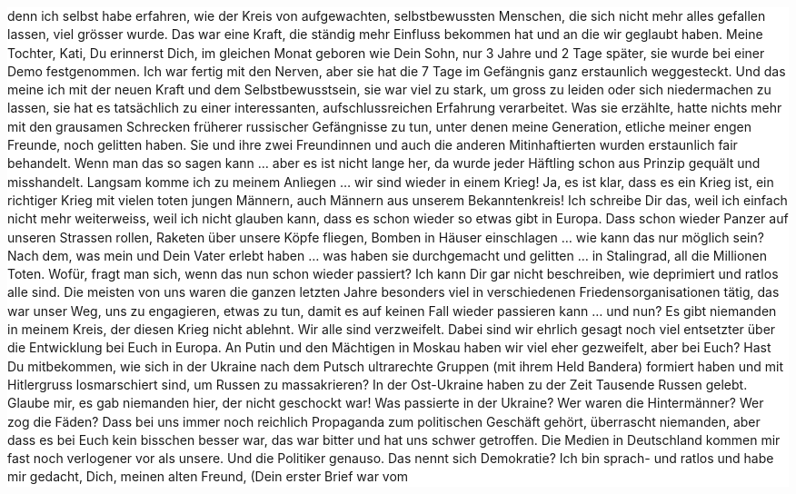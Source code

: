 denn ich selbst habe erfahren, wie der Kreis von aufgewachten, selbstbewussten Menschen, die sich nicht mehr alles gefallen lassen, viel grösser wurde. Das war eine Kraft, die ständig mehr Einfluss bekommen hat und an die wir geglaubt haben. Meine Tochter, Kati, Du erinnerst Dich, im gleichen Monat geboren wie Dein Sohn, nur 3 Jahre und 2 Tage später, sie wurde bei einer Demo festgenommen. Ich war fertig mit den Nerven, aber sie hat die 7 Tage im Gefängnis ganz erstaunlich weggesteckt. Und das meine ich mit der neuen Kraft und dem Selbstbewusstsein, sie war viel zu stark, um gross zu leiden oder sich niedermachen zu lassen, sie hat es tatsächlich zu einer interessanten, aufschlussreichen Erfahrung verarbeitet. Was sie erzählte, hatte nichts mehr mit den grausamen Schrecken früherer russischer Gefängnisse zu tun, unter denen meine Generation, etliche meiner engen Freunde, noch gelitten haben. Sie und ihre zwei Freundinnen und auch die anderen Mitinhaftierten wurden erstaunlich fair behandelt. Wenn man das so sagen kann … aber es ist nicht lange her, da wurde jeder Häftling schon aus Prinzip gequält und misshandelt. Langsam komme ich zu meinem Anliegen … wir sind wieder in einem Krieg! Ja, es ist klar, dass es ein Krieg ist, ein richtiger Krieg mit vielen toten jungen Männern, auch Männern aus unserem Bekanntenkreis! Ich schreibe Dir das, weil ich einfach nicht mehr weiterweiss, weil ich nicht glauben kann, dass es schon wieder so etwas gibt in Europa. Dass schon wieder Panzer auf unseren Strassen rollen, Raketen über unsere Köpfe fliegen, Bomben in Häuser einschlagen … wie kann das nur möglich sein? Nach dem, was mein und Dein Vater erlebt haben … was haben sie durchgemacht und gelitten … in Stalingrad, all die Millionen Toten. Wofür, fragt man sich, wenn das nun schon wieder passiert? Ich kann Dir gar nicht beschreiben, wie deprimiert und ratlos alle sind. Die meisten von uns waren die ganzen letzten Jahre besonders viel in verschiedenen Friedensorganisationen tätig, das war unser Weg, uns zu engagieren, etwas zu tun, damit es auf keinen Fall wieder passieren kann … und nun? Es gibt niemanden in meinem Kreis, der diesen Krieg nicht ablehnt. Wir alle sind verzweifelt. Dabei sind wir ehrlich gesagt noch viel entsetzter über die Entwicklung bei Euch in Europa. An Putin und den Mächtigen in Moskau haben wir viel eher gezweifelt, aber bei Euch? Hast Du mitbekommen, wie sich in der Ukraine nach dem Putsch ultrarechte Gruppen (mit ihrem Held Bandera) formiert haben und mit Hitlergruss losmarschiert sind, um Russen zu massakrieren? In der Ost-Ukraine haben zu der Zeit Tausende Russen gelebt. Glaube mir, es gab niemanden hier, der nicht geschockt war! Was passierte in der Ukraine? Wer waren die Hintermänner? Wer zog die Fäden? Dass bei uns immer noch reichlich Propaganda zum politischen Geschäft gehört, überrascht niemanden, aber dass es bei Euch kein bisschen besser war, das war bitter und hat uns schwer getroffen. Die Medien in Deutschland kommen mir fast noch verlogener vor als unsere. Und die Politiker genauso. Das nennt sich Demokratie? Ich bin sprach- und ratlos und habe mir gedacht, Dich, meinen alten Freund, (Dein erster Brief war vom